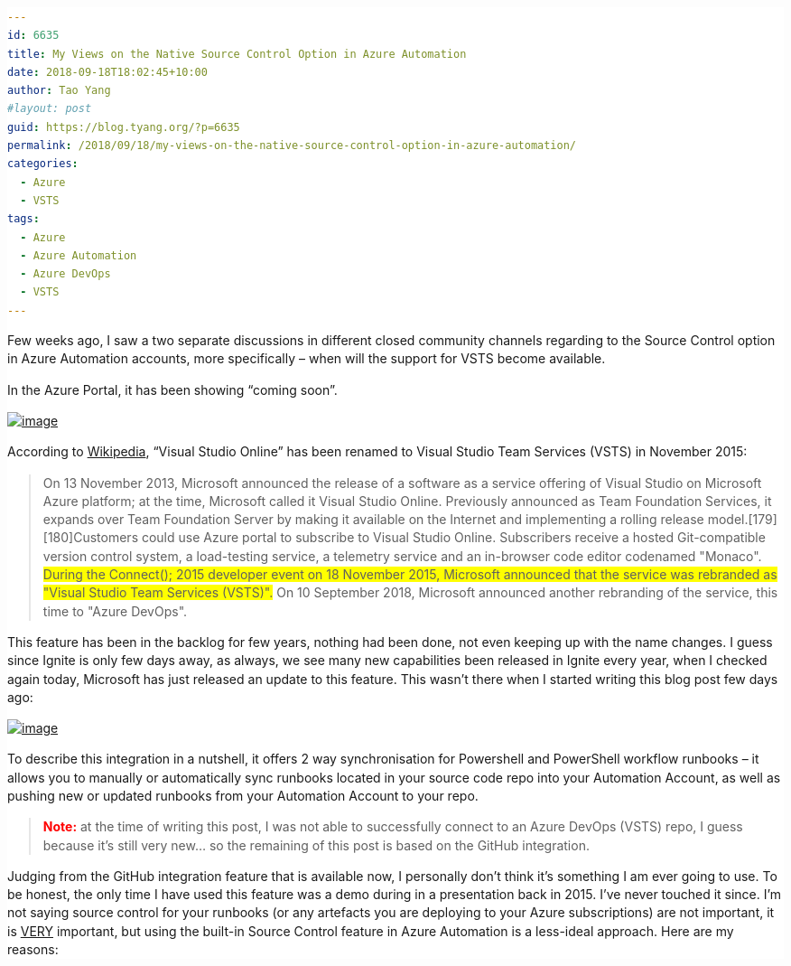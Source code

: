 ```yaml
---
id: 6635
title: My Views on the Native Source Control Option in Azure Automation
date: 2018-09-18T18:02:45+10:00
author: Tao Yang
#layout: post
guid: https://blog.tyang.org/?p=6635
permalink: /2018/09/18/my-views-on-the-native-source-control-option-in-azure-automation/
categories:
  - Azure
  - VSTS
tags:
  - Azure
  - Azure Automation
  - Azure DevOps
  - VSTS
---
```

Few weeks ago, I saw a two separate discussions in different closed community channels regarding to the Source Control option in Azure Automation accounts, more specifically – when will the support for VSTS become available.

In the Azure Portal, it has been showing “coming soon”.

<a href="https://blog.tyang.org/wp-content/uploads/2018/09/image-27.png"><img style="display: inline; background-image: none;" title="image" src="https://blog.tyang.org/wp-content/uploads/2018/09/image_thumb-27.png" alt="image" width="673" height="319" border="0" /></a>

According to <a href="https://en.wikipedia.org/wiki/Microsoft_Visual_Studio#Azure_DevOps">Wikipedia</a>, “Visual Studio Online” has been renamed to Visual Studio Team Services (VSTS) in November 2015:
<blockquote>On 13 November 2013, Microsoft announced the release of a software as a service offering of Visual Studio on Microsoft Azure platform; at the time, Microsoft called it Visual Studio Online. Previously announced as Team Foundation Services, it expands over Team Foundation Server by making it available on the Internet and implementing a rolling release model.[179][180]Customers could use Azure portal to subscribe to Visual Studio Online. Subscribers receive a hosted Git-compatible version control system, a load-testing service, a telemetry service and an in-browser code editor codenamed "Monaco". <span style="background-color: #ffff00;">During the Connect(); 2015 developer event on 18 November 2015, Microsoft announced that the service was rebranded as "Visual Studio Team Services (VSTS)".</span> On 10 September 2018, Microsoft announced another rebranding of the service, this time to "Azure DevOps".</blockquote>
This feature has been in the backlog for few years, nothing had been done, not even keeping up with the name changes. I guess since Ignite is only few days away, as always, we see many new capabilities been released in Ignite every year, when I checked again today, Microsoft has just released an update to this feature. This wasn’t there when I started writing this blog post few days ago:

<a href="https://blog.tyang.org/wp-content/uploads/2018/09/image-28.png"><img style="display: inline; background-image: none;" title="image" src="https://blog.tyang.org/wp-content/uploads/2018/09/image_thumb-28.png" alt="image" width="948" height="515" border="0" /></a>

To describe this integration in a nutshell, it offers 2 way synchronisation for Powershell and PowerShell workflow runbooks – it allows you to manually or automatically sync runbooks located in your source code repo into your Automation Account, as well as pushing new or updated runbooks from your Automation Account to your repo.
<blockquote><strong><span style="color: #ff0000;">Note:</span></strong> at the time of writing this post, I was not able to successfully connect to an Azure DevOps (VSTS) repo, I guess because it’s still very new… so the remaining of this post is based on the GitHub integration.</blockquote>
Judging from the GitHub integration feature that is available now, I personally don’t think it’s something I am ever going to use. To be honest, the only time I have used this feature was a demo during in a presentation back in 2015. I’ve never touched it since. I’m not saying source control for your runbooks (or any artefacts you are deploying to your Azure subscriptions) are not important, it is <u>VERY</u> important, but using the built-in Source Control feature in Azure Automation is a less-ideal approach. Here are my reasons:
